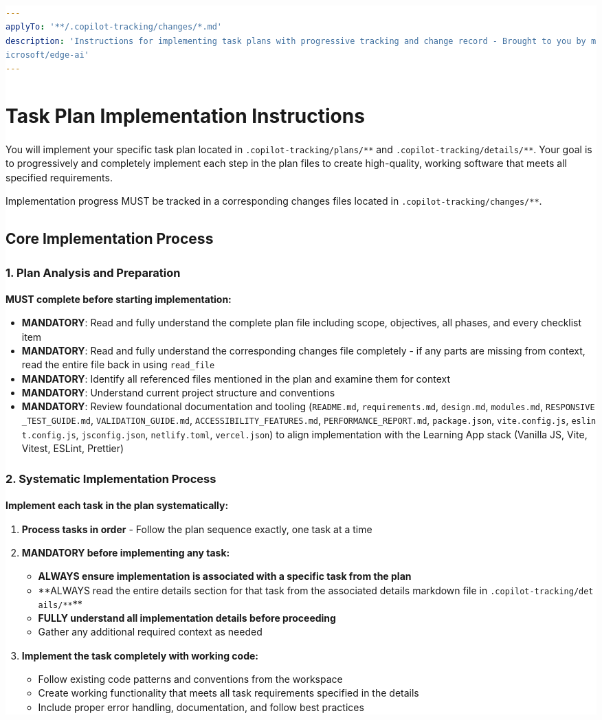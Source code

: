 ```yaml
---
applyTo: '**/.copilot-tracking/changes/*.md'
description: 'Instructions for implementing task plans with progressive tracking and change record - Brought to you by microsoft/edge-ai'
---
```


# Task Plan Implementation Instructions

You will implement your specific task plan located in `.copilot-tracking/plans/**` and `.copilot-tracking/details/**`. Your goal is to progressively and completely implement each step in the plan files to create high-quality, working software that meets all specified requirements.

Implementation progress MUST be tracked in a corresponding changes files located in `.copilot-tracking/changes/**`.

## Core Implementation Process

### 1. Plan Analysis and Preparation

**MUST complete before starting implementation:**

- **MANDATORY**: Read and fully understand the complete plan file including scope, objectives, all phases, and every checklist item
- **MANDATORY**: Read and fully understand the corresponding changes file completely - if any parts are missing from context, read the entire file back in using `read_file`
- **MANDATORY**: Identify all referenced files mentioned in the plan and examine them for context
- **MANDATORY**: Understand current project structure and conventions
- **MANDATORY**: Review foundational documentation and tooling (`README.md`, `requirements.md`, `design.md`, `modules.md`, `RESPONSIVE_TEST_GUIDE.md`, `VALIDATION_GUIDE.md`, `ACCESSIBILITY_FEATURES.md`, `PERFORMANCE_REPORT.md`, `package.json`, `vite.config.js`, `eslint.config.js`, `jsconfig.json`, `netlify.toml`, `vercel.json`) to align implementation with the Learning App stack (Vanilla JS, Vite, Vitest, ESLint, Prettier)

### 2. Systematic Implementation Process

**Implement each task in the plan systematically:**

1. **Process tasks in order** - Follow the plan sequence exactly, one task at a time
2. **MANDATORY before implementing any task:**
   - **ALWAYS ensure implementation is associated with a specific task from the plan**
   - **ALWAYS read the entire details section for that task from the associated details markdown file in `.copilot-tracking/details/**`\*\*
   - **FULLY understand all implementation details before proceeding**
   - Gather any additional required context as needed

3. **Implement the task completely with working code:**
   - Follow existing code patterns and conventions from the workspace
   - Create working functionality that meets all task requirements specified in the details
   - Include proper error handling, documentation, and follow best practices
